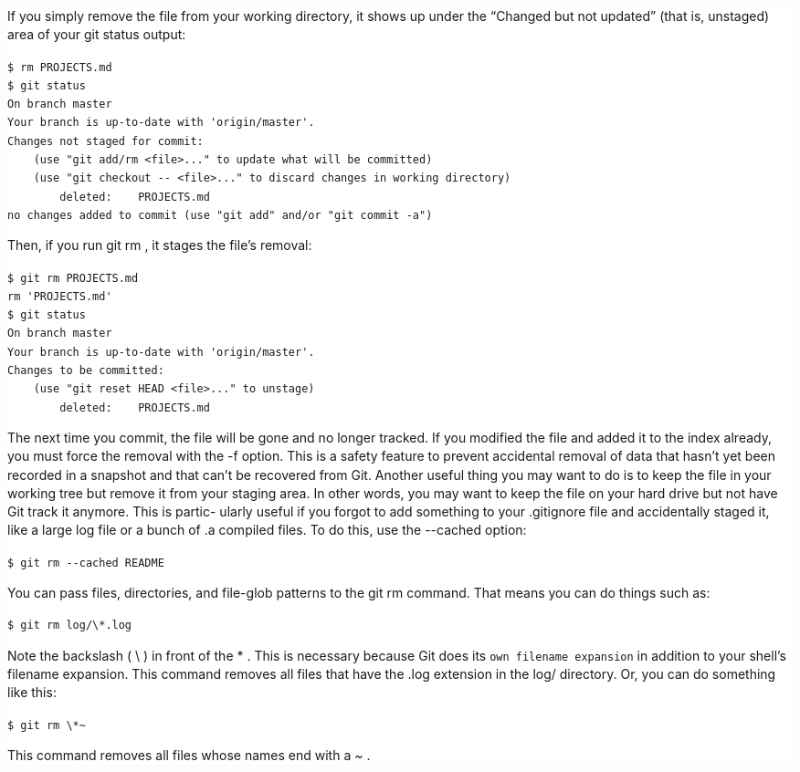 If you simply remove the file from your working directory, it shows up under the “Changed but not updated” (that is, unstaged) area of your git status output:

```shell
$ rm PROJECTS.md
$ git status
On branch master
Your branch is up-to-date with 'origin/master'.
Changes not staged for commit:
	(use "git add/rm <file>..." to update what will be committed)
	(use "git checkout -- <file>..." to discard changes in working directory)
		deleted:	PROJECTS.md
no changes added to commit (use "git add" and/or "git commit -a")
```

Then, if you run git rm , it stages the file’s removal:

```shell
$ git rm PROJECTS.md
rm 'PROJECTS.md'
$ git status
On branch master
Your branch is up-to-date with 'origin/master'.
Changes to be committed:
	(use "git reset HEAD <file>..." to unstage)
		deleted:	PROJECTS.md
```

The next time you commit, the file will be gone and no longer tracked. If you modified the file and added it to the index already, you must force the removal with the -f option. This is a safety feature to prevent accidental removal of data that hasn’t yet been recorded in a snapshot and that can’t be recovered from Git.
Another useful thing you may want to do is to keep the file in your working tree but remove it from your staging area. In other words, you may want to keep the file on your hard drive but not have Git track it anymore. This is partic- ularly useful if you forgot to add something to your .gitignore file and accidentally staged it, like a large log file or a bunch of .a compiled files. To do this,  use the --cached option:

```shell
$ git rm --cached README
```

You can pass files, directories, and file-glob patterns to the git rm command. That means you can do things such as:

```shell
$ git rm log/\*.log
```

Note the backslash ( \ ) in front of the * . This is necessary because Git does its `own filename expansion` in addition to your shell’s filename expansion. This command removes all files that have the .log extension in the log/ directory. Or, you can do something like this:

```shell
$ git rm \*~
```

This command removes all files whose names end with a ~ .
